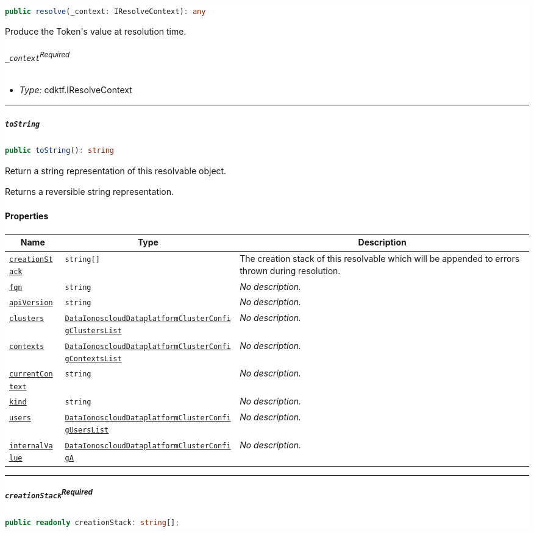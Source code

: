 ```typescript
public resolve(_context: IResolveContext): any
```

Produce the Token's value at resolution time.

###### `_context`<sup>Required</sup> <a name="_context" id="@cdktf/provider-ionoscloud.dataIonoscloudDataplatformCluster.DataIonoscloudDataplatformClusterConfigAOutputReference.resolve.parameter._context"></a>

- *Type:* cdktf.IResolveContext

---

##### `toString` <a name="toString" id="@cdktf/provider-ionoscloud.dataIonoscloudDataplatformCluster.DataIonoscloudDataplatformClusterConfigAOutputReference.toString"></a>

```typescript
public toString(): string
```

Return a string representation of this resolvable object.

Returns a reversible string representation.


#### Properties <a name="Properties" id="Properties"></a>

| **Name** | **Type** | **Description** |
| --- | --- | --- |
| <code><a href="#@cdktf/provider-ionoscloud.dataIonoscloudDataplatformCluster.DataIonoscloudDataplatformClusterConfigAOutputReference.property.creationStack">creationStack</a></code> | <code>string[]</code> | The creation stack of this resolvable which will be appended to errors thrown during resolution. |
| <code><a href="#@cdktf/provider-ionoscloud.dataIonoscloudDataplatformCluster.DataIonoscloudDataplatformClusterConfigAOutputReference.property.fqn">fqn</a></code> | <code>string</code> | *No description.* |
| <code><a href="#@cdktf/provider-ionoscloud.dataIonoscloudDataplatformCluster.DataIonoscloudDataplatformClusterConfigAOutputReference.property.apiVersion">apiVersion</a></code> | <code>string</code> | *No description.* |
| <code><a href="#@cdktf/provider-ionoscloud.dataIonoscloudDataplatformCluster.DataIonoscloudDataplatformClusterConfigAOutputReference.property.clusters">clusters</a></code> | <code><a href="#@cdktf/provider-ionoscloud.dataIonoscloudDataplatformCluster.DataIonoscloudDataplatformClusterConfigClustersList">DataIonoscloudDataplatformClusterConfigClustersList</a></code> | *No description.* |
| <code><a href="#@cdktf/provider-ionoscloud.dataIonoscloudDataplatformCluster.DataIonoscloudDataplatformClusterConfigAOutputReference.property.contexts">contexts</a></code> | <code><a href="#@cdktf/provider-ionoscloud.dataIonoscloudDataplatformCluster.DataIonoscloudDataplatformClusterConfigContextsList">DataIonoscloudDataplatformClusterConfigContextsList</a></code> | *No description.* |
| <code><a href="#@cdktf/provider-ionoscloud.dataIonoscloudDataplatformCluster.DataIonoscloudDataplatformClusterConfigAOutputReference.property.currentContext">currentContext</a></code> | <code>string</code> | *No description.* |
| <code><a href="#@cdktf/provider-ionoscloud.dataIonoscloudDataplatformCluster.DataIonoscloudDataplatformClusterConfigAOutputReference.property.kind">kind</a></code> | <code>string</code> | *No description.* |
| <code><a href="#@cdktf/provider-ionoscloud.dataIonoscloudDataplatformCluster.DataIonoscloudDataplatformClusterConfigAOutputReference.property.users">users</a></code> | <code><a href="#@cdktf/provider-ionoscloud.dataIonoscloudDataplatformCluster.DataIonoscloudDataplatformClusterConfigUsersList">DataIonoscloudDataplatformClusterConfigUsersList</a></code> | *No description.* |
| <code><a href="#@cdktf/provider-ionoscloud.dataIonoscloudDataplatformCluster.DataIonoscloudDataplatformClusterConfigAOutputReference.property.internalValue">internalValue</a></code> | <code><a href="#@cdktf/provider-ionoscloud.dataIonoscloudDataplatformCluster.DataIonoscloudDataplatformClusterConfigA">DataIonoscloudDataplatformClusterConfigA</a></code> | *No description.* |

---

##### `creationStack`<sup>Required</sup> <a name="creationStack" id="@cdktf/provider-ionoscloud.dataIonoscloudDataplatformCluster.DataIonoscloudDataplatformClusterConfigAOutputReference.property.creationStack"></a>

```typescript
public readonly creationStack: string[];
```
